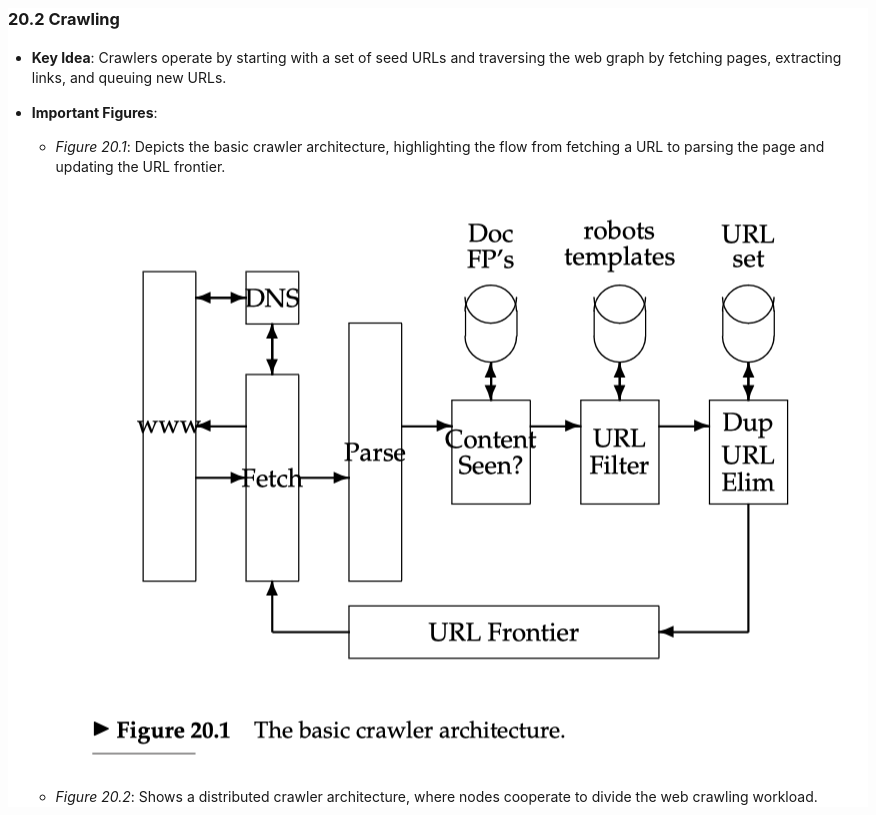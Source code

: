 ### 20.2 Crawling

- **Key Idea**: Crawlers operate by starting with a set of seed URLs and traversing the web graph by fetching pages, extracting links, and queuing new URLs.

- **Important Figures**:
  - _*Figure 20.1*_: Depicts the basic crawler architecture, highlighting the flow from fetching a URL to parsing the page and updating the URL frontier.
  ![MRS Fig 20.1](/CS-6200-Information-Retrieval/Images/MRS-Fig-20-1.png)

  - _*Figure 20.2*_: Shows a distributed crawler architecture, where nodes cooperate to divide the web crawling workload.